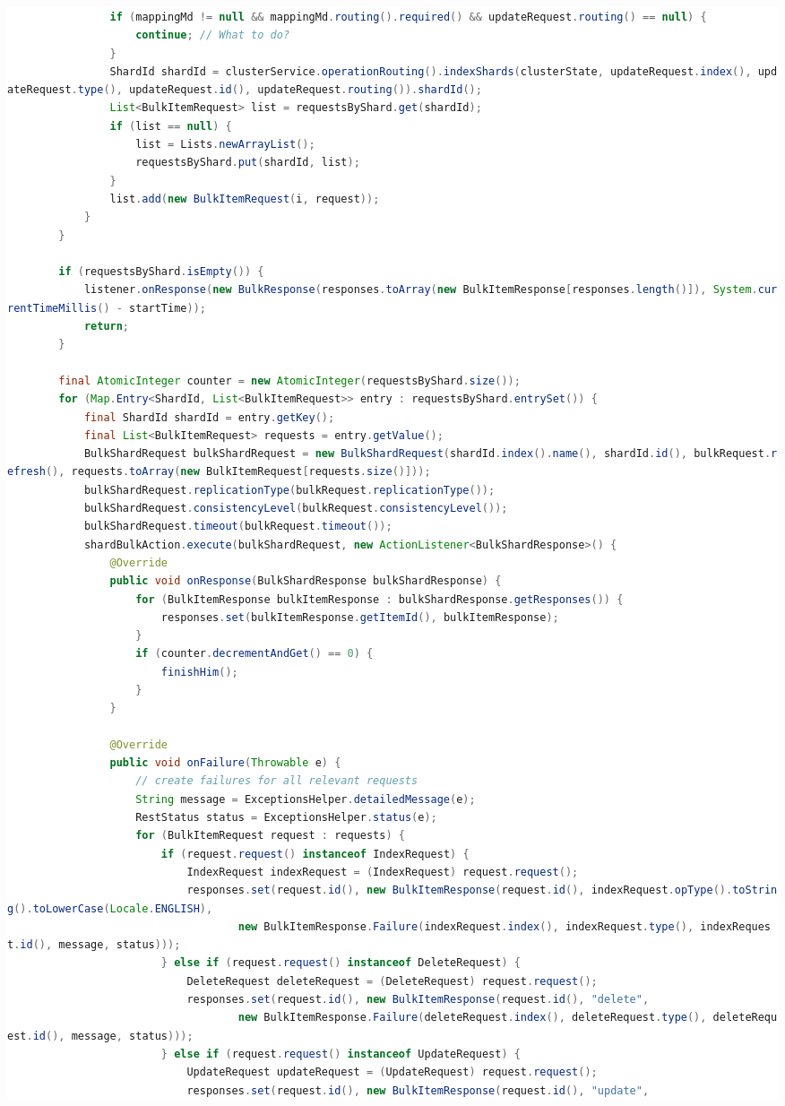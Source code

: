 ```java
                if (mappingMd != null && mappingMd.routing().required() && updateRequest.routing() == null) {
                    continue; // What to do?
                }
                ShardId shardId = clusterService.operationRouting().indexShards(clusterState, updateRequest.index(), updateRequest.type(), updateRequest.id(), updateRequest.routing()).shardId();
                List<BulkItemRequest> list = requestsByShard.get(shardId);
                if (list == null) {
                    list = Lists.newArrayList();
                    requestsByShard.put(shardId, list);
                }
                list.add(new BulkItemRequest(i, request));
            }
        }

        if (requestsByShard.isEmpty()) {
            listener.onResponse(new BulkResponse(responses.toArray(new BulkItemResponse[responses.length()]), System.currentTimeMillis() - startTime));
            return;
        }

        final AtomicInteger counter = new AtomicInteger(requestsByShard.size());
        for (Map.Entry<ShardId, List<BulkItemRequest>> entry : requestsByShard.entrySet()) {
            final ShardId shardId = entry.getKey();
            final List<BulkItemRequest> requests = entry.getValue();
            BulkShardRequest bulkShardRequest = new BulkShardRequest(shardId.index().name(), shardId.id(), bulkRequest.refresh(), requests.toArray(new BulkItemRequest[requests.size()]));
            bulkShardRequest.replicationType(bulkRequest.replicationType());
            bulkShardRequest.consistencyLevel(bulkRequest.consistencyLevel());
            bulkShardRequest.timeout(bulkRequest.timeout());
            shardBulkAction.execute(bulkShardRequest, new ActionListener<BulkShardResponse>() {
                @Override
                public void onResponse(BulkShardResponse bulkShardResponse) {
                    for (BulkItemResponse bulkItemResponse : bulkShardResponse.getResponses()) {
                        responses.set(bulkItemResponse.getItemId(), bulkItemResponse);
                    }
                    if (counter.decrementAndGet() == 0) {
                        finishHim();
                    }
                }

                @Override
                public void onFailure(Throwable e) {
                    // create failures for all relevant requests
                    String message = ExceptionsHelper.detailedMessage(e);
                    RestStatus status = ExceptionsHelper.status(e);
                    for (BulkItemRequest request : requests) {
                        if (request.request() instanceof IndexRequest) {
                            IndexRequest indexRequest = (IndexRequest) request.request();
                            responses.set(request.id(), new BulkItemResponse(request.id(), indexRequest.opType().toString().toLowerCase(Locale.ENGLISH),
                                    new BulkItemResponse.Failure(indexRequest.index(), indexRequest.type(), indexRequest.id(), message, status)));
                        } else if (request.request() instanceof DeleteRequest) {
                            DeleteRequest deleteRequest = (DeleteRequest) request.request();
                            responses.set(request.id(), new BulkItemResponse(request.id(), "delete",
                                    new BulkItemResponse.Failure(deleteRequest.index(), deleteRequest.type(), deleteRequest.id(), message, status)));
                        } else if (request.request() instanceof UpdateRequest) {
                            UpdateRequest updateRequest = (UpdateRequest) request.request();
                            responses.set(request.id(), new BulkItemResponse(request.id(), "update",
```